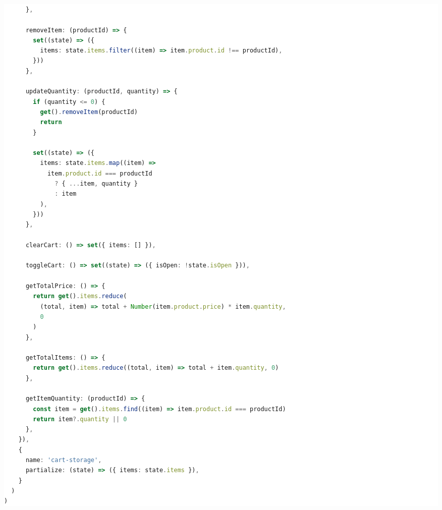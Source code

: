 ```typescript
      },

      removeItem: (productId) => {
        set((state) => ({
          items: state.items.filter((item) => item.product.id !== productId),
        }))
      },

      updateQuantity: (productId, quantity) => {
        if (quantity <= 0) {
          get().removeItem(productId)
          return
        }

        set((state) => ({
          items: state.items.map((item) =>
            item.product.id === productId
              ? { ...item, quantity }
              : item
          ),
        }))
      },

      clearCart: () => set({ items: [] }),

      toggleCart: () => set((state) => ({ isOpen: !state.isOpen })),

      getTotalPrice: () => {
        return get().items.reduce(
          (total, item) => total + Number(item.product.price) * item.quantity,
          0
        )
      },

      getTotalItems: () => {
        return get().items.reduce((total, item) => total + item.quantity, 0)
      },

      getItemQuantity: (productId) => {
        const item = get().items.find((item) => item.product.id === productId)
        return item?.quantity || 0
      },
    }),
    {
      name: 'cart-storage',
      partialize: (state) => ({ items: state.items }),
    }
  )
)
```
